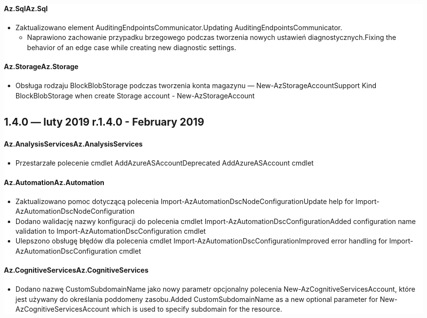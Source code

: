 #### <a name="azsql"></a><span data-ttu-id="aef7a-386">Az.Sql</span><span class="sxs-lookup"><span data-stu-id="aef7a-386">Az.Sql</span></span>
* <span data-ttu-id="aef7a-387">Zaktualizowano element AuditingEndpointsCommunicator.</span><span class="sxs-lookup"><span data-stu-id="aef7a-387">Updating AuditingEndpointsCommunicator.</span></span>
    - <span data-ttu-id="aef7a-388">Naprawiono zachowanie przypadku brzegowego podczas tworzenia nowych ustawień diagnostycznych.</span><span class="sxs-lookup"><span data-stu-id="aef7a-388">Fixing the behavior of an edge case while creating new diagnostic settings.</span></span>

#### <a name="azstorage"></a><span data-ttu-id="aef7a-389">Az.Storage</span><span class="sxs-lookup"><span data-stu-id="aef7a-389">Az.Storage</span></span>
* <span data-ttu-id="aef7a-390">Obsługa rodzaju BlockBlobStorage podczas tworzenia konta magazynu — New-AzStorageAccount</span><span class="sxs-lookup"><span data-stu-id="aef7a-390">Support Kind BlockBlobStorage when create Storage account      - New-AzStorageAccount</span></span>

## <a name="140---february-2019"></a><span data-ttu-id="aef7a-391">1.4.0 — luty 2019 r.</span><span class="sxs-lookup"><span data-stu-id="aef7a-391">1.4.0 - February 2019</span></span>
#### <a name="azanalysisservices"></a><span data-ttu-id="aef7a-392">Az.AnalysisServices</span><span class="sxs-lookup"><span data-stu-id="aef7a-392">Az.AnalysisServices</span></span>
* <span data-ttu-id="aef7a-393">Przestarzałe polecenie cmdlet AddAzureASAccount</span><span class="sxs-lookup"><span data-stu-id="aef7a-393">Deprecated AddAzureASAccount cmdlet</span></span>

#### <a name="azautomation"></a><span data-ttu-id="aef7a-394">Az.Automation</span><span class="sxs-lookup"><span data-stu-id="aef7a-394">Az.Automation</span></span>
* <span data-ttu-id="aef7a-395">Zaktualizowano pomoc dotyczącą polecenia Import-AzAutomationDscNodeConfiguration</span><span class="sxs-lookup"><span data-stu-id="aef7a-395">Update help for Import-AzAutomationDscNodeConfiguration</span></span>
* <span data-ttu-id="aef7a-396">Dodano walidację nazwy konfiguracji do polecenia cmdlet Import-AzAutomationDscConfiguration</span><span class="sxs-lookup"><span data-stu-id="aef7a-396">Added configuration name validation to Import-AzAutomationDscConfiguration cmdlet</span></span>
* <span data-ttu-id="aef7a-397">Ulepszono obsługę błędów dla polecenia cmdlet Import-AzAutomationDscConfiguration</span><span class="sxs-lookup"><span data-stu-id="aef7a-397">Improved error handling for Import-AzAutomationDscConfiguration cmdlet</span></span>

#### <a name="azcognitiveservices"></a><span data-ttu-id="aef7a-398">Az.CognitiveServices</span><span class="sxs-lookup"><span data-stu-id="aef7a-398">Az.CognitiveServices</span></span>
* <span data-ttu-id="aef7a-399">Dodano nazwę CustomSubdomainName jako nowy parametr opcjonalny polecenia New-AzCognitiveServicesAccount, które jest używany do określania poddomeny zasobu.</span><span class="sxs-lookup"><span data-stu-id="aef7a-399">Added CustomSubdomainName as a new optional parameter for New-AzCognitiveServicesAccount which is used to specify subdomain for the resource.</span></span>

